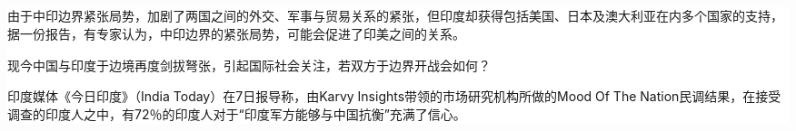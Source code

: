  <center>
  <div style="max-width: 632px;height:180px; display: none; text-align: center; margin: 0 auto; overflow: hidden;overflow-x: hidden;">
   <div id="taboola-midarticle-thumbnails" style="max-width: 632px;height:180px;overflow: hidden;overflow-x: hidden;">
   </div>
  </div>
  <div>
   <center>
    <div id="div-gpt-ad-1589559869784-0">
    </div>
   </center>
  </div>
 </center>
 <p>
  由于中印边界紧张局势，加剧了两国之间的外交、军事与贸易关系的紧张，但印度却获得包括美国、日本及澳大利亚在内多个国家的支持，据一份报告，有专家认为，中印边界的紧张局势，可能会促进了印美之间的关系。
 </p>
 <center>
  <div style="max-width: 632px;height:180px; display: none; text-align: center; margin: 0 auto; overflow: hidden;overflow-x: hidden;">
   <div id="taboola-midarticle-thumbnails" style="max-width: 632px;height:180px;overflow: hidden;overflow-x: hidden;">
   </div>
  </div>
  <div>
   <center>
    <div id="div-gpt-ad-1589559869784-0">
    </div>
   </center>
  </div>
 </center>
 <p>
  现今中国与印度于边境再度剑拔弩张，引起国际社会关注，若双方于边界开战会如何？
 </p>
 <center>
  <div style="max-width: 632px;height:180px; display: none; text-align: center; margin: 0 auto; overflow: hidden;overflow-x: hidden;">
   <div id="taboola-midarticle-thumbnails" style="max-width: 632px;height:180px;overflow: hidden;overflow-x: hidden;">
   </div>
  </div>
  <div>
   <center>
    <div id="div-gpt-ad-1589559869784-0">
    </div>
   </center>
  </div>
 </center>
 <p>
  印度媒体《今日印度》（India Today）在7日报导称，由Karvy Insights带领的市场研究机构所做的Mood Of The Nation民调结果，在接受调查的印度人之中，有72％的印度人对于“印度军方能够与中国抗衡”充满了信心。
 </p>
 <center>
  <div style="max-width: 632px;height:180px; display: none; text-align: center; margin: 0 auto; overflow: hidden;overflow-x: hidden;">
   <div id="taboola-midarticle-thumbnails" style="max-width: 632px;height:180px;overflow: hidden;overflow-x: hidden;">
   </div>
  </div>
  <div>
   <center>
    <div id="div-gpt-ad-1589559869784-0">
    </div>
   </center>